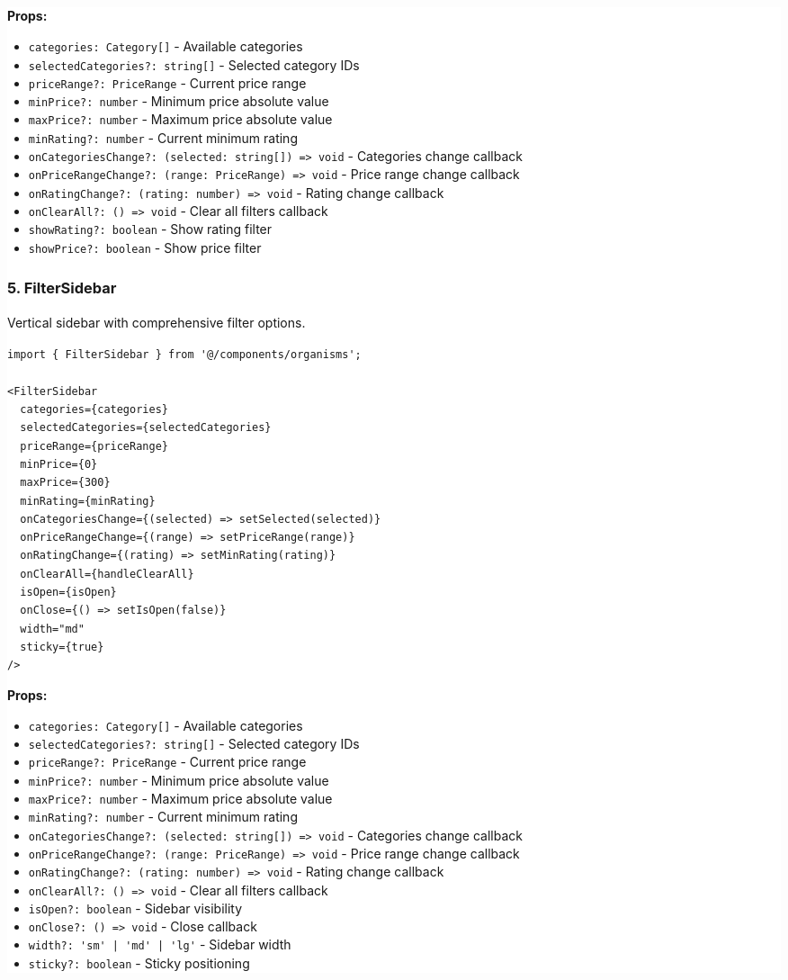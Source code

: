 **Props:**
- `categories: Category[]` - Available categories
- `selectedCategories?: string[]` - Selected category IDs
- `priceRange?: PriceRange` - Current price range
- `minPrice?: number` - Minimum price absolute value
- `maxPrice?: number` - Maximum price absolute value
- `minRating?: number` - Current minimum rating
- `onCategoriesChange?: (selected: string[]) => void` - Categories change callback
- `onPriceRangeChange?: (range: PriceRange) => void` - Price range change callback
- `onRatingChange?: (rating: number) => void` - Rating change callback
- `onClearAll?: () => void` - Clear all filters callback
- `showRating?: boolean` - Show rating filter
- `showPrice?: boolean` - Show price filter

### 5. FilterSidebar

Vertical sidebar with comprehensive filter options.

```tsx
import { FilterSidebar } from '@/components/organisms';

<FilterSidebar
  categories={categories}
  selectedCategories={selectedCategories}
  priceRange={priceRange}
  minPrice={0}
  maxPrice={300}
  minRating={minRating}
  onCategoriesChange={(selected) => setSelected(selected)}
  onPriceRangeChange={(range) => setPriceRange(range)}
  onRatingChange={(rating) => setMinRating(rating)}
  onClearAll={handleClearAll}
  isOpen={isOpen}
  onClose={() => setIsOpen(false)}
  width="md"
  sticky={true}
/>
```

**Props:**
- `categories: Category[]` - Available categories
- `selectedCategories?: string[]` - Selected category IDs
- `priceRange?: PriceRange` - Current price range
- `minPrice?: number` - Minimum price absolute value
- `maxPrice?: number` - Maximum price absolute value
- `minRating?: number` - Current minimum rating
- `onCategoriesChange?: (selected: string[]) => void` - Categories change callback
- `onPriceRangeChange?: (range: PriceRange) => void` - Price range change callback
- `onRatingChange?: (rating: number) => void` - Rating change callback
- `onClearAll?: () => void` - Clear all filters callback
- `isOpen?: boolean` - Sidebar visibility
- `onClose?: () => void` - Close callback
- `width?: 'sm' | 'md' | 'lg'` - Sidebar width
- `sticky?: boolean` - Sticky positioning
